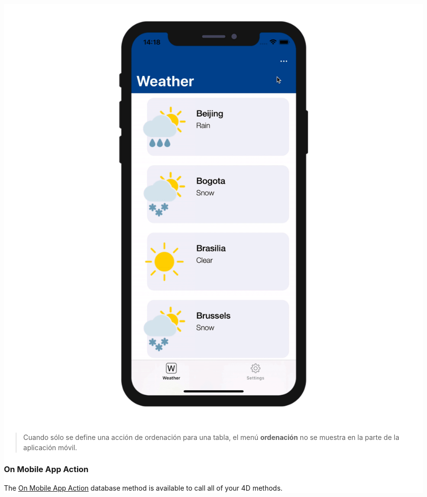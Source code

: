 ![sort](img/sort-go-mobile.gif)


> Cuando sólo se define una acción de ordenación para una tabla, el menú **ordenación** no se muestra en la parte de la aplicación móvil.

### On Mobile App Action

The [On Mobile App Action](https://doc4d.github.io/go-mobile/docs/next/4d-language/on-mobile-app-action-database-method) database method is available to call all of your 4D methods.
